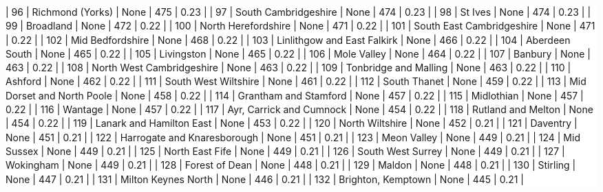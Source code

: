 | 96 | Richmond (Yorks) | None | 475 | 0.23 |
| 97 | South Cambridgeshire | None | 474 | 0.23 |
| 98 | St Ives | None | 474 | 0.23 |
| 99 | Broadland | None | 472 | 0.22 |
| 100 | North Herefordshire | None | 471 | 0.22 |
| 101 | South East Cambridgeshire | None | 471 | 0.22 |
| 102 | Mid Bedfordshire | None | 468 | 0.22 |
| 103 | Linlithgow and East Falkirk | None | 466 | 0.22 |
| 104 | Aberdeen South | None | 465 | 0.22 |
| 105 | Livingston | None | 465 | 0.22 |
| 106 | Mole Valley | None | 464 | 0.22 |
| 107 | Banbury | None | 463 | 0.22 |
| 108 | North West Cambridgeshire | None | 463 | 0.22 |
| 109 | Tonbridge and Malling | None | 463 | 0.22 |
| 110 | Ashford | None | 462 | 0.22 |
| 111 | South West Wiltshire | None | 461 | 0.22 |
| 112 | South Thanet | None | 459 | 0.22 |
| 113 | Mid Dorset and North Poole | None | 458 | 0.22 |
| 114 | Grantham and Stamford | None | 457 | 0.22 |
| 115 | Midlothian | None | 457 | 0.22 |
| 116 | Wantage | None | 457 | 0.22 |
| 117 | Ayr, Carrick and Cumnock | None | 454 | 0.22 |
| 118 | Rutland and Melton | None | 454 | 0.22 |
| 119 | Lanark and Hamilton East | None | 453 | 0.22 |
| 120 | North Wiltshire | None | 452 | 0.21 |
| 121 | Daventry | None | 451 | 0.21 |
| 122 | Harrogate and Knaresborough | None | 451 | 0.21 |
| 123 | Meon Valley | None | 449 | 0.21 |
| 124 | Mid Sussex | None | 449 | 0.21 |
| 125 | North East Fife | None | 449 | 0.21 |
| 126 | South West Surrey | None | 449 | 0.21 |
| 127 | Wokingham | None | 449 | 0.21 |
| 128 | Forest of Dean | None | 448 | 0.21 |
| 129 | Maldon | None | 448 | 0.21 |
| 130 | Stirling | None | 447 | 0.21 |
| 131 | Milton Keynes North | None | 446 | 0.21 |
| 132 | Brighton, Kemptown | None | 445 | 0.21 |